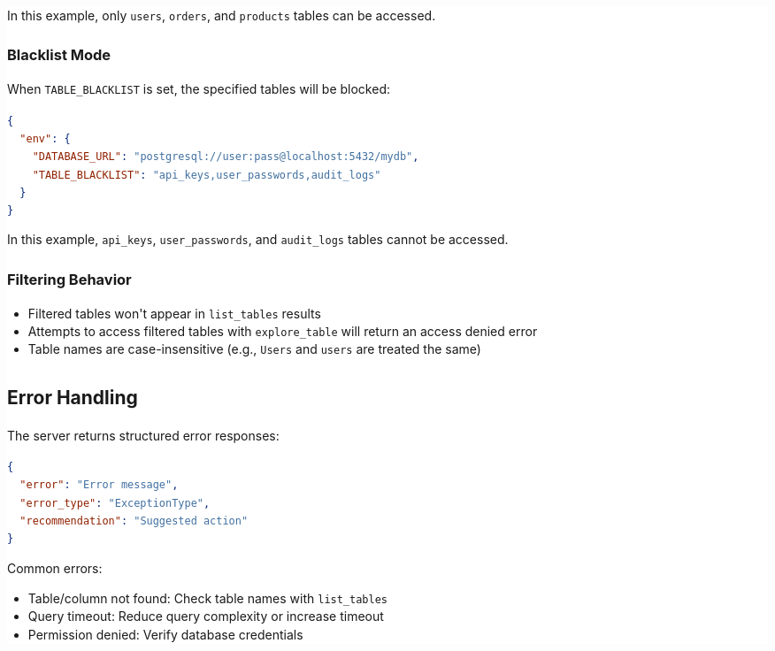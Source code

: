In this example, only `users`, `orders`, and `products` tables can be accessed.

### Blacklist Mode
When `TABLE_BLACKLIST` is set, the specified tables will be blocked:

```json
{
  "env": {
    "DATABASE_URL": "postgresql://user:pass@localhost:5432/mydb",
    "TABLE_BLACKLIST": "api_keys,user_passwords,audit_logs"
  }
}
```

In this example, `api_keys`, `user_passwords`, and `audit_logs` tables cannot be accessed.

### Filtering Behavior
- Filtered tables won't appear in `list_tables` results
- Attempts to access filtered tables with `explore_table` will return an access denied error
- Table names are case-insensitive (e.g., `Users` and `users` are treated the same)

## Error Handling

The server returns structured error responses:

```json
{
  "error": "Error message",
  "error_type": "ExceptionType",
  "recommendation": "Suggested action"
}
```

Common errors:

- Table/column not found: Check table names with `list_tables`
- Query timeout: Reduce query complexity or increase timeout
- Permission denied: Verify database credentials
